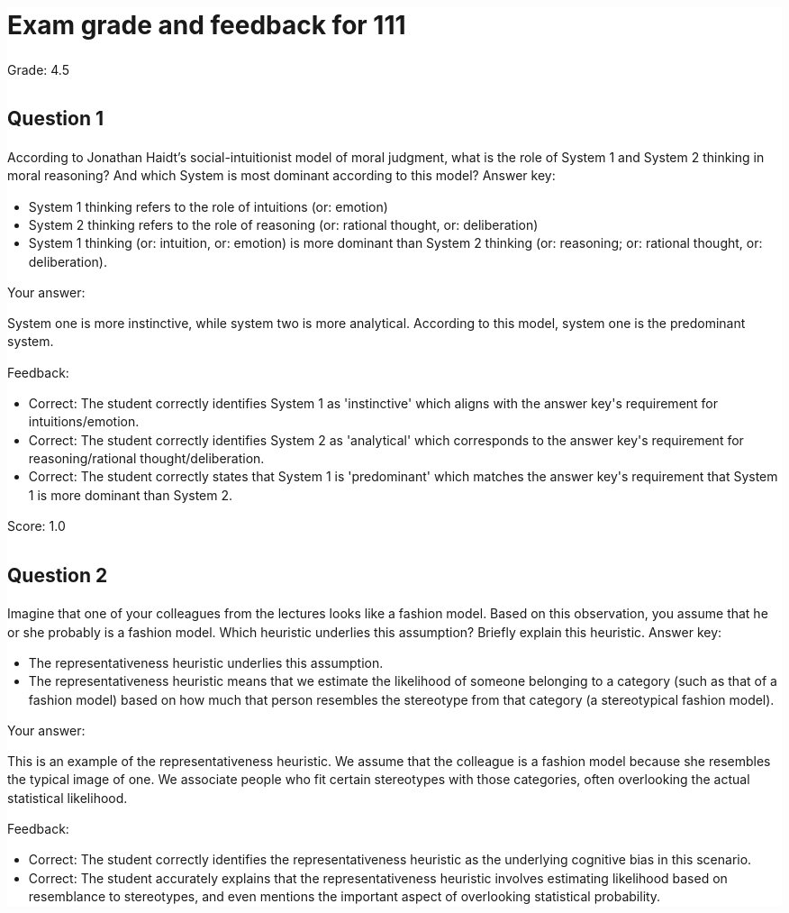 # Exam grade and feedback for 111

Grade: 4.5

## Question 1
            
According to Jonathan Haidt’s social-intuitionist model of moral judgment, what is the role of System 1 and System 2 thinking in moral reasoning? And which System is most dominant according to this model?
Answer key:

- System 1 thinking refers to the role of intuitions (or: emotion)
- System 2 thinking refers to the role of reasoning (or: rational thought, or: deliberation)
- System 1 thinking (or: intuition, or: emotion) is more dominant than System 2 thinking (or: reasoning; or: rational thought, or: deliberation).

Your answer:

System one is more instinctive, while system two is more analytical. According to this model, system one is the predominant system.

Feedback:

- Correct: The student correctly identifies System 1 as 'instinctive' which aligns with the answer key's requirement for intuitions/emotion.
- Correct: The student correctly identifies System 2 as 'analytical' which corresponds to the answer key's requirement for reasoning/rational thought/deliberation.
- Correct: The student correctly states that System 1 is 'predominant' which matches the answer key's requirement that System 1 is more dominant than System 2.

Score: 1.0

## Question 2
            
Imagine that one of your colleagues from the lectures looks like a fashion model. Based on this observation, you assume that he or she probably is a fashion model. Which heuristic underlies this assumption? Briefly explain this heuristic.
Answer key:

- The representativeness heuristic underlies this assumption.
- The representativeness heuristic means that we estimate the likelihood of someone belonging to a category (such as that of a fashion model) based on how much that person resembles the stereotype from that category (a stereotypical fashion model).

Your answer:

This is an example of the representativeness heuristic. We assume that the colleague is a fashion model because she resembles the typical image of one. We associate people who fit certain stereotypes with those categories, often overlooking the actual statistical likelihood.

Feedback:

- Correct: The student correctly identifies the representativeness heuristic as the underlying cognitive bias in this scenario.
- Correct: The student accurately explains that the representativeness heuristic involves estimating likelihood based on resemblance to stereotypes, and even mentions the important aspect of overlooking statistical probability.
